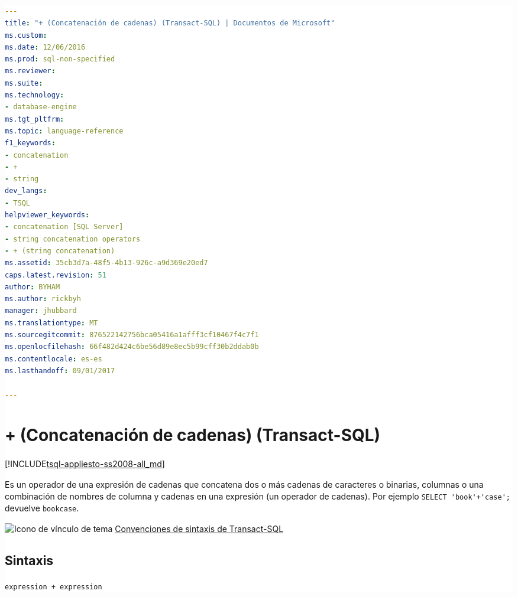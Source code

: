 ```yaml
---
title: "+ (Concatenación de cadenas) (Transact-SQL) | Documentos de Microsoft"
ms.custom: 
ms.date: 12/06/2016
ms.prod: sql-non-specified
ms.reviewer: 
ms.suite: 
ms.technology:
- database-engine
ms.tgt_pltfrm: 
ms.topic: language-reference
f1_keywords:
- concatenation
- +
- string
dev_langs:
- TSQL
helpviewer_keywords:
- concatenation [SQL Server]
- string concatenation operators
- + (string concatenation)
ms.assetid: 35cb3d7a-48f5-4b13-926c-a9d369e20ed7
caps.latest.revision: 51
author: BYHAM
ms.author: rickbyh
manager: jhubbard
ms.translationtype: MT
ms.sourcegitcommit: 876522142756bca05416a1afff3cf10467f4c7f1
ms.openlocfilehash: 66f482d424c6be56d89e8ec5b99cff30b2ddab0b
ms.contentlocale: es-es
ms.lasthandoff: 09/01/2017

---
```

# <a name="-string-concatenation-transact-sql"></a>+ (Concatenación de cadenas) (Transact-SQL)
[!INCLUDE[tsql-appliesto-ss2008-all_md](../../includes/tsql-appliesto-ss2008-all-md.md)]

  Es un operador de una expresión de cadenas que concatena dos o más cadenas de caracteres o binarias, columnas o una combinación de nombres de columna y cadenas en una expresión (un operador de cadenas).  Por ejemplo `SELECT 'book'+'case';` devuelve `bookcase`.
  
 ![Icono de vínculo de tema](../../database-engine/configure-windows/media/topic-link.gif "Icono de vínculo de tema") [Convenciones de sintaxis de Transact-SQL](../../t-sql/language-elements/transact-sql-syntax-conventions-transact-sql.md)  
  
## <a name="syntax"></a>Sintaxis  
  
```  
expression + expression  
```  
  